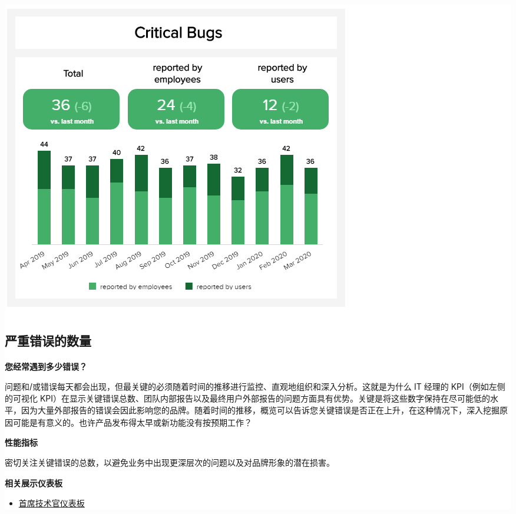 ![blob.png](images/1666247930-blob-png.png)

## 严重错误的数量

**您经常遇到多少错误？**

问题和/或错误每天都会出现，但最关键的必须随着时间的推移进行监控、直观地组织和深入分析。这就是为什么 IT 经理的 KPI（例如左侧的可视化 KPI）在显示关键错误总数、团队内部报告以及最终用户外部报告的问题方面具有优势。关键是将这些数字保持在尽可能低的水平，因为大量外部报告的错误会因此影响您的品牌。随着时间的推移，概览可以告诉您关键错误是否正在上升，在这种情况下，深入挖掘原因可能是有意义的。也许产品发布得太早或新功能没有按预期工作？

**性能指标**

密切关注关键错误的总数，以避免业务中出现更深层次的问题以及对品牌形象的潜在损害。

**相关展示仪表板**

- [首席技术官仪表板](https://www.datafocus.ai/infos/dashboard-examples-and-templates-it#cto-dashboard)
